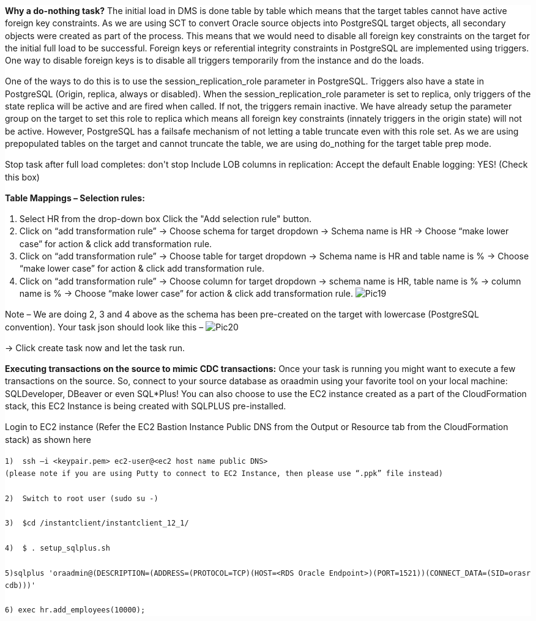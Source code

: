 **Why a do-nothing task?**
The initial load in DMS is done table by table which means that the target tables cannot have active foreign key constraints. As we are using SCT to convert Oracle source objects into PostgreSQL target objects, all secondary objects were created as part of the process. This means that we would need to disable all foreign key constraints on the target for the initial full load to be successful. Foreign keys or referential integrity constraints in PostgreSQL are implemented using triggers. One way to disable foreign keys is to disable all triggers temporarily from the instance and do the loads.

One of the ways to do this is to use the session_replication_role parameter in PostgreSQL. Triggers also have a state in PostgreSQL (Origin, replica, always or disabled). When the session_replication_role parameter is set to replica, only triggers of the state replica will be active and are fired when called. If not, the triggers remain inactive. We have already setup the parameter group on the target to set this role to replica which means all foreign key constraints (innately triggers in the origin state) will not be active. However, PostgreSQL has a failsafe mechanism of not letting a table truncate even with this role set. As we are using prepopulated tables on the target and cannot truncate the table, we are using do_nothing for the target table prep mode.

Stop task after full load completes: don't stop
Include LOB columns in replication: Accept the default
Enable logging: YES! (Check this box)


**Table Mappings – Selection rules:**
1. Select HR from the drop-down box Click the "Add selection rule" button.
2. Click on “add transformation rule” -> Choose schema for target dropdown -> Schema name is HR -> Choose “make lower case” for action & click add transformation rule.
3. Click on “add transformation rule” -> Choose table for target dropdown -> Schema name is HR and table name is % -> Choose “make lower case” for action & click add transformation rule.
4. Click on “add transformation rule” -> Choose column for target dropdown -> schema name is HR, table name is % -> column name is %  -> Choose “make lower case” for action & click add transformation rule.
![Pic19](https://github.com/wrbaldwin/db-week/blob/master/img/Picture19.png) 

Note – We are doing 2, 3 and 4 above as the schema has been pre-created on the target with lowercase (PostgreSQL convention). Your task json should look like this –
![Pic20](https://github.com/wrbaldwin/db-week/blob/master/img/Picture20.png) 

->	Click create task now and let the task run. 

**Executing transactions on the source to mimic CDC transactions:**
Once your task is running you might want to execute a few transactions on the source. So, connect to your source database as oraadmin using your favorite tool on your local machine: SQLDeveloper, DBeaver or even SQL*Plus!
You can also choose to use the EC2 instance created as a part of the CloudFormation stack, this EC2 Instance is being created with SQLPLUS pre-installed.

Login to EC2 instance (Refer the EC2 Bastion Instance Public DNS from the Output or Resource tab from the CloudFormation stack) as shown here 
```
1)	ssh –i <keypair.pem> ec2-user@<ec2 host name public DNS>
(please note if you are using Putty to connect to EC2 Instance, then please use “.ppk” file instead) 

2)	Switch to root user (sudo su -)

3)	$cd /instantclient/instantclient_12_1/

4)	$ . setup_sqlplus.sh

5)sqlplus 'oraadmin@(DESCRIPTION=(ADDRESS=(PROTOCOL=TCP)(HOST=<RDS Oracle Endpoint>)(PORT=1521))(CONNECT_DATA=(SID=orasrcdb)))' 

6) exec hr.add_employees(10000);
```

